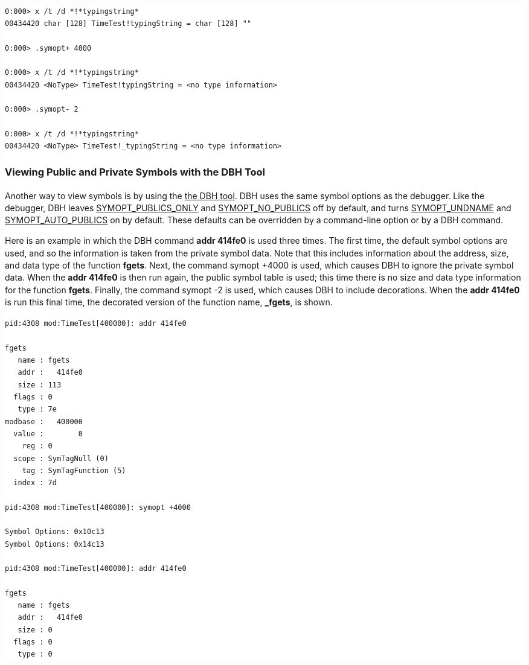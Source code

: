 ```dbgcmd
0:000> x /t /d *!*typingstring* 
00434420 char [128] TimeTest!typingString = char [128] ""

0:000> .symopt+ 4000

0:000> x /t /d *!*typingstring* 
00434420 <NoType> TimeTest!typingString = <no type information>

0:000> .symopt- 2

0:000> x /t /d *!*typingstring* 
00434420 <NoType> TimeTest!_typingString = <no type information> 
```

### <span id="viewing_public_and_private_symbols_with_the_dbh_tool"></span><span id="VIEWING_PUBLIC_AND_PRIVATE_SYMBOLS_WITH_THE_DBH_TOOL"></span>Viewing Public and Private Symbols with the DBH Tool

Another way to view symbols is by using the [the DBH tool](dbh.md). DBH uses the same symbol options as the debugger. Like the debugger, DBH leaves [SYMOPT\_PUBLICS\_ONLY](symbol-options.md#symopt-publics-only) and [SYMOPT\_NO\_PUBLICS](symbol-options.md#symopt-no-publics) off by default, and turns [SYMOPT\_UNDNAME](symbol-options.md#symopt-undname) and [SYMOPT\_AUTO\_PUBLICS](symbol-options.md#symopt-auto-publics) on by default. These defaults can be overridden by a command-line option or by a DBH command.

Here is an example in which the DBH command **addr 414fe0** is used three times. The first time, the default symbol options are used, and so the information is taken from the private symbol data. Note that this includes information about the address, size, and data type of the function **fgets**. Next, the command symopt +4000 is used, which causes DBH to ignore the private symbol data. When the **addr 414fe0** is then run again, the public symbol table is used; this time there is no size and data type information for the function **fgets**. Finally, the command symopt -2 is used, which causes DBH to include decorations. When the **addr 414fe0** is run this final time, the decorated version of the function name, **\_fgets**, is shown.

```dbgcmd
pid:4308 mod:TimeTest[400000]: addr 414fe0

fgets
   name : fgets
   addr :   414fe0
   size : 113
  flags : 0
   type : 7e
modbase :   400000
  value :        0
    reg : 0
  scope : SymTagNull (0)
    tag : SymTagFunction (5)
  index : 7d

pid:4308 mod:TimeTest[400000]: symopt +4000

Symbol Options: 0x10c13
Symbol Options: 0x14c13

pid:4308 mod:TimeTest[400000]: addr 414fe0

fgets
   name : fgets
   addr :   414fe0
   size : 0
  flags : 0
   type : 0
```